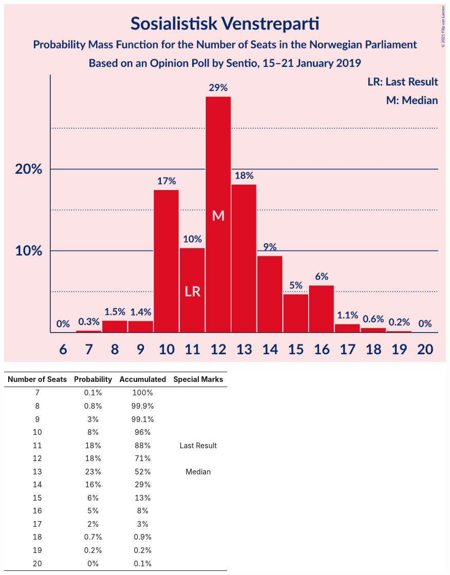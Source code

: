 ![Graph with seats probability mass function not yet produced](2019-01-21-Sentio-seats-pmf-sosialistiskvenstreparti.png "Seats Probability Mass Function")

| Number of Seats | Probability | Accumulated | Special Marks |
|:---------------:|:-----------:|:-----------:|:-------------:|
| 7 | 0.1% | 100% |  |
| 8 | 0.8% | 99.9% |  |
| 9 | 3% | 99.1% |  |
| 10 | 8% | 96% |  |
| 11 | 18% | 88% | Last Result |
| 12 | 18% | 71% |  |
| 13 | 23% | 52% | Median |
| 14 | 16% | 29% |  |
| 15 | 6% | 13% |  |
| 16 | 5% | 8% |  |
| 17 | 2% | 3% |  |
| 18 | 0.7% | 0.9% |  |
| 19 | 0.2% | 0.2% |  |
| 20 | 0% | 0.1% |  |